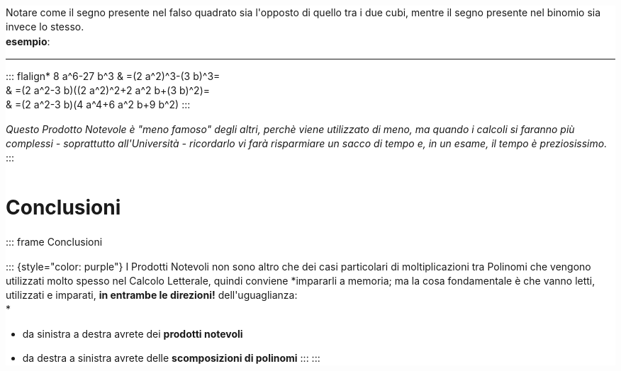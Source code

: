 Notare come il segno presente nel falso quadrato sia l'opposto di quello
tra i due cubi, mentre il segno presente nel binomio sia invece lo
stesso.\
**esempio**:

------------------------------------------------------------------------

::: flalign*
8 a\^6-27 b\^3 & =(2 a\^2)\^3-(3 b)\^3=\
& =(2 a\^2-3 b)((2 a\^2)\^2+2 a\^2 b+(3 b)\^2)=\
& =(2 a\^2-3 b)(4 a\^4+6 a\^2 b+9 b\^2)
:::

*Questo Prodotto Notevole è \"meno famoso\" degli altri, perchè viene
utilizzato di meno, ma quando $i$ calcoli si faranno più complessi -
soprattutto all'Università - ricordarlo vi farà risparmiare un sacco di
tempo e, in un esame, il tempo è preziosissimo.*
:::

# Conclusioni

::: frame
Conclusioni

::: {style="color: purple"}
I Prodotti Notevoli non sono altro che dei casi particolari di
moltiplicazioni tra Polinomi che vengono utilizzati molto spesso nel
Calcolo Letterale, quindi conviene *impararli a memoria; ma la cosa
fondamentale è che vanno letti, utilizzati e imparati, **in entrambe le
direzioni!** dell'uguaglianza:\
*

-   da sinistra a destra avrete dei **prodotti notevoli**

-   da destra a sinistra avrete delle **scomposizioni di polinomi**
:::
:::

